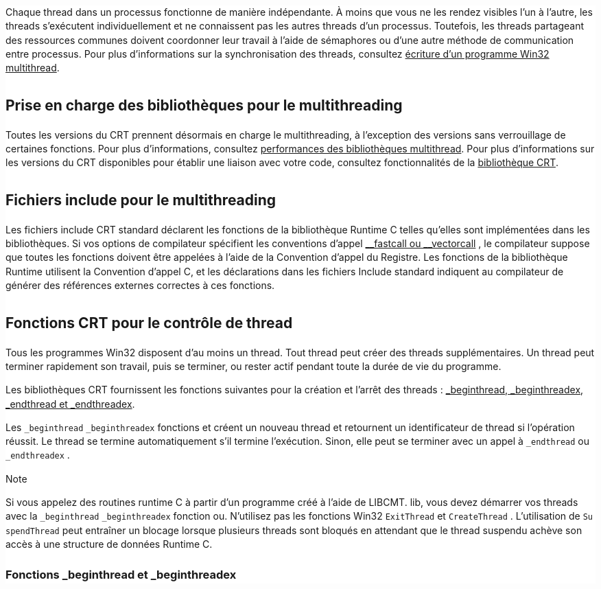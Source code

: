 Chaque thread dans un processus fonctionne de manière indépendante. À moins que vous ne les rendez visibles l’un à l’autre, les threads s’exécutent individuellement et ne connaissent pas les autres threads d’un processus. Toutefois, les threads partageant des ressources communes doivent coordonner leur travail à l’aide de sémaphores ou d’une autre méthode de communication entre processus. Pour plus d’informations sur la synchronisation des threads, consultez [écriture d’un programme Win32 multithread](#writing-a-multithreaded-win32-program).

## <a name="library-support-for-multithreading"></a>Prise en charge des bibliothèques pour le multithreading

Toutes les versions du CRT prennent désormais en charge le multithreading, à l’exception des versions sans verrouillage de certaines fonctions. Pour plus d’informations, consultez [performances des bibliothèques multithread](../c-runtime-library/multithreaded-libraries-performance.md). Pour plus d’informations sur les versions du CRT disponibles pour établir une liaison avec votre code, consultez fonctionnalités de la [bibliothèque CRT](../c-runtime-library/crt-library-features.md).

## <a name="include-files-for-multithreading"></a>Fichiers include pour le multithreading

Les fichiers include CRT standard déclarent les fonctions de la bibliothèque Runtime C telles qu’elles sont implémentées dans les bibliothèques. Si vos options de compilateur spécifient les conventions d’appel [__fastcall ou __vectorcall](../build/reference/gd-gr-gv-gz-calling-convention.md) , le compilateur suppose que toutes les fonctions doivent être appelées à l’aide de la Convention d’appel du Registre. Les fonctions de la bibliothèque Runtime utilisent la Convention d’appel C, et les déclarations dans les fichiers Include standard indiquent au compilateur de générer des références externes correctes à ces fonctions.

## <a name="crt-functions-for-thread-control"></a>Fonctions CRT pour le contrôle de thread

Tous les programmes Win32 disposent d’au moins un thread. Tout thread peut créer des threads supplémentaires. Un thread peut terminer rapidement son travail, puis se terminer, ou rester actif pendant toute la durée de vie du programme.

Les bibliothèques CRT fournissent les fonctions suivantes pour la création et l’arrêt des threads : [_beginthread, _beginthreadex](../c-runtime-library/reference/beginthread-beginthreadex.md), [_endthread et _endthreadex](../c-runtime-library/reference/endthread-endthreadex.md).

Les `_beginthread` `_beginthreadex` fonctions et créent un nouveau thread et retournent un identificateur de thread si l’opération réussit. Le thread se termine automatiquement s’il termine l’exécution. Sinon, elle peut se terminer avec un appel à `_endthread` ou `_endthreadex` .

> [!NOTE]
> Si vous appelez des routines runtime C à partir d’un programme créé à l’aide de LIBCMT. lib, vous devez démarrer vos threads avec la `_beginthread` `_beginthreadex` fonction ou. N’utilisez pas les fonctions Win32 `ExitThread` et `CreateThread` . L’utilisation de `SuspendThread` peut entraîner un blocage lorsque plusieurs threads sont bloqués en attendant que le thread suspendu achève son accès à une structure de données Runtime C.

### <a name="the-_beginthread-and-_beginthreadex-functions"></a><a name="_core_the__beginthread_function"></a> Fonctions _beginthread et _beginthreadex
